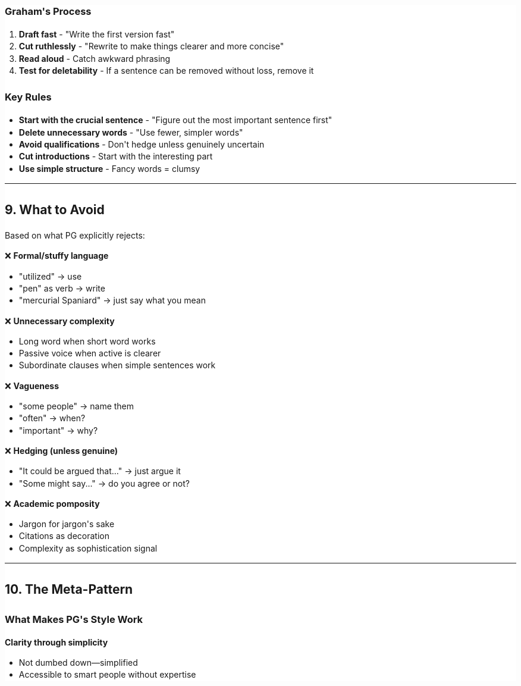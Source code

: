 ### Graham's Process
1. **Draft fast** - "Write the first version fast"
2. **Cut ruthlessly** - "Rewrite to make things clearer and more concise"
3. **Read aloud** - Catch awkward phrasing
4. **Test for deletability** - If a sentence can be removed without loss, remove it

### Key Rules
- **Start with the crucial sentence** - "Figure out the most important sentence first"
- **Delete unnecessary words** - "Use fewer, simpler words"
- **Avoid qualifications** - Don't hedge unless genuinely uncertain
- **Cut introductions** - Start with the interesting part
- **Use simple structure** - Fancy words = clumsy

---

## 9. What to Avoid

Based on what PG explicitly rejects:

❌ **Formal/stuffy language**
- "utilized" → use
- "pen" as verb → write
- "mercurial Spaniard" → just say what you mean

❌ **Unnecessary complexity**
- Long word when short word works
- Passive voice when active is clearer
- Subordinate clauses when simple sentences work

❌ **Vagueness**
- "some people" → name them
- "often" → when?
- "important" → why?

❌ **Hedging (unless genuine)**
- "It could be argued that..." → just argue it
- "Some might say..." → do you agree or not?

❌ **Academic pomposity**
- Jargon for jargon's sake
- Citations as decoration
- Complexity as sophistication signal

---

## 10. The Meta-Pattern

### What Makes PG's Style Work

**Clarity through simplicity**
- Not dumbed down—simplified
- Accessible to smart people without expertise
